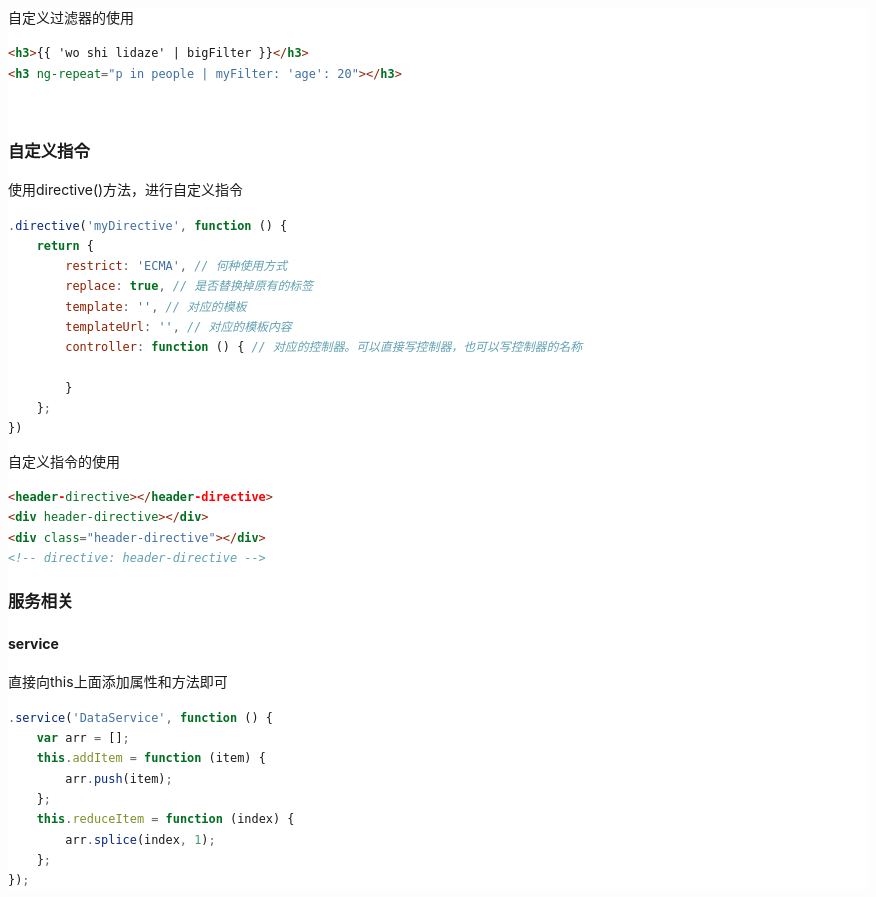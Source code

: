    自定义过滤器的使用

   ```html
   <h3>{{ 'wo shi lidaze' | bigFilter }}</h3>
   <h3 ng-repeat="p in people | myFilter: 'age': 20"></h3>
   ```

   ​






### 自定义指令

使用directive()方法，进行自定义指令

```javascript
.directive('myDirective', function () {
    return {
        restrict: 'ECMA', // 何种使用方式
        replace: true, // 是否替换掉原有的标签
        template: '', // 对应的模板
      	templateUrl: '', // 对应的模板内容
      	controller: function () { // 对应的控制器。可以直接写控制器，也可以写控制器的名称
            
      	}
    };
})
```

自定义指令的使用

```html
<header-directive></header-directive>
<div header-directive></div>
<div class="header-directive"></div>
<!-- directive: header-directive -->
```







### 服务相关 

#### service

直接向this上面添加属性和方法即可

```javascript
.service('DataService', function () {
  	var arr = [];
    this.addItem = function (item) {
        arr.push(item);
    };
    this.reduceItem = function (index) {
        arr.splice(index, 1);
    };
});
```
